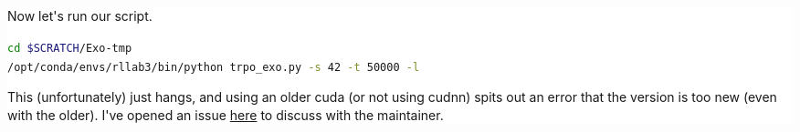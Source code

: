 Now let's run our script.

```bash
cd $SCRATCH/Exo-tmp
/opt/conda/envs/rllab3/bin/python trpo_exo.py -s 42 -t 50000 -l 
```

This (unfortunately) just hangs, and using an older cuda (or not using cudnn) spits out an error
that the version is too new (even with the older). I've opened an issue [here](https://github.com/rll/rllab/issues/244)
to discuss with the maintainer.

